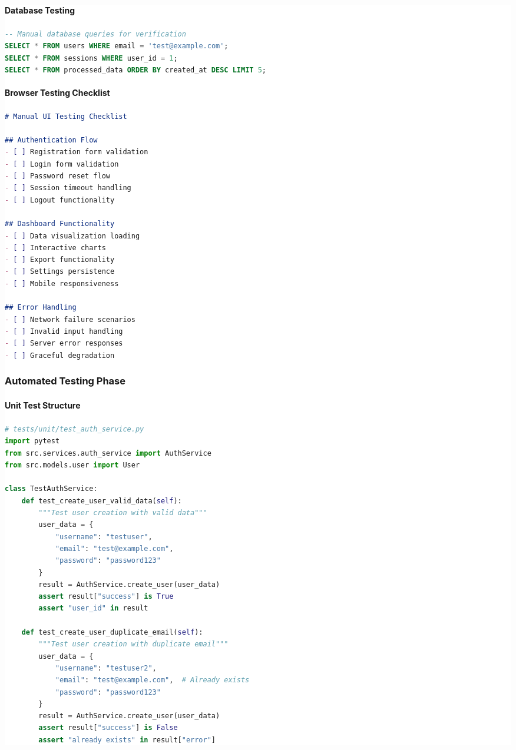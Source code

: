 #### Database Testing
```sql
-- Manual database queries for verification
SELECT * FROM users WHERE email = 'test@example.com';
SELECT * FROM sessions WHERE user_id = 1;
SELECT * FROM processed_data ORDER BY created_at DESC LIMIT 5;
```

#### Browser Testing Checklist
```markdown
# Manual UI Testing Checklist

## Authentication Flow
- [ ] Registration form validation
- [ ] Login form validation  
- [ ] Password reset flow
- [ ] Session timeout handling
- [ ] Logout functionality

## Dashboard Functionality
- [ ] Data visualization loading
- [ ] Interactive charts
- [ ] Export functionality
- [ ] Settings persistence
- [ ] Mobile responsiveness

## Error Handling
- [ ] Network failure scenarios
- [ ] Invalid input handling
- [ ] Server error responses
- [ ] Graceful degradation
```

### Automated Testing Phase

#### Unit Test Structure
```python
# tests/unit/test_auth_service.py
import pytest
from src.services.auth_service import AuthService
from src.models.user import User

class TestAuthService:
    def test_create_user_valid_data(self):
        """Test user creation with valid data"""
        user_data = {
            "username": "testuser",
            "email": "test@example.com", 
            "password": "password123"
        }
        result = AuthService.create_user(user_data)
        assert result["success"] is True
        assert "user_id" in result
    
    def test_create_user_duplicate_email(self):
        """Test user creation with duplicate email"""
        user_data = {
            "username": "testuser2",
            "email": "test@example.com",  # Already exists
            "password": "password123"
        }
        result = AuthService.create_user(user_data)
        assert result["success"] is False
        assert "already exists" in result["error"]
```